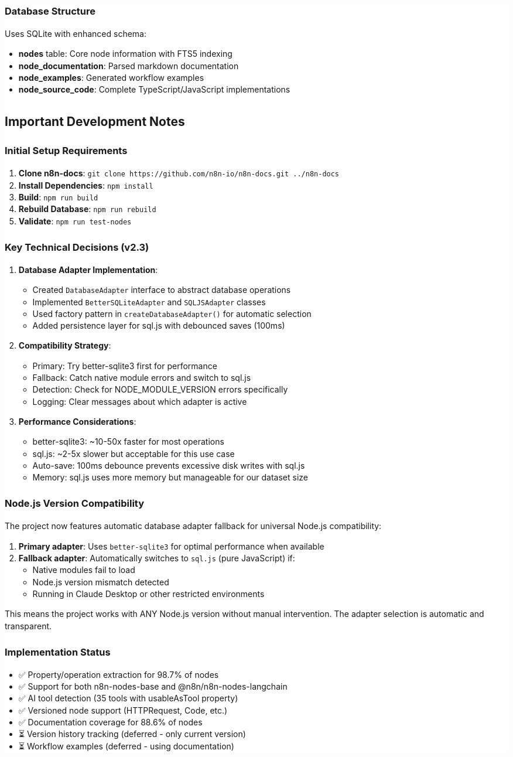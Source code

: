 ### Database Structure
Uses SQLite with enhanced schema:
- **nodes** table: Core node information with FTS5 indexing
- **node_documentation**: Parsed markdown documentation
- **node_examples**: Generated workflow examples
- **node_source_code**: Complete TypeScript/JavaScript implementations

## Important Development Notes

### Initial Setup Requirements

1. **Clone n8n-docs**: `git clone https://github.com/n8n-io/n8n-docs.git ../n8n-docs`
2. **Install Dependencies**: `npm install`
3. **Build**: `npm run build`
4. **Rebuild Database**: `npm run rebuild`
5. **Validate**: `npm run test-nodes`

### Key Technical Decisions (v2.3)

1. **Database Adapter Implementation**:
   - Created `DatabaseAdapter` interface to abstract database operations
   - Implemented `BetterSQLiteAdapter` and `SQLJSAdapter` classes
   - Used factory pattern in `createDatabaseAdapter()` for automatic selection
   - Added persistence layer for sql.js with debounced saves (100ms)

2. **Compatibility Strategy**:
   - Primary: Try better-sqlite3 first for performance
   - Fallback: Catch native module errors and switch to sql.js
   - Detection: Check for NODE_MODULE_VERSION errors specifically
   - Logging: Clear messages about which adapter is active

3. **Performance Considerations**:
   - better-sqlite3: ~10-50x faster for most operations
   - sql.js: ~2-5x slower but acceptable for this use case
   - Auto-save: 100ms debounce prevents excessive disk writes with sql.js
   - Memory: sql.js uses more memory but manageable for our dataset size

### Node.js Version Compatibility

The project now features automatic database adapter fallback for universal Node.js compatibility:

1. **Primary adapter**: Uses `better-sqlite3` for optimal performance when available
2. **Fallback adapter**: Automatically switches to `sql.js` (pure JavaScript) if:
   - Native modules fail to load
   - Node.js version mismatch detected
   - Running in Claude Desktop or other restricted environments

This means the project works with ANY Node.js version without manual intervention. The adapter selection is automatic and transparent.

### Implementation Status
- ✅ Property/operation extraction for 98.7% of nodes
- ✅ Support for both n8n-nodes-base and @n8n/n8n-nodes-langchain
- ✅ AI tool detection (35 tools with usableAsTool property)
- ✅ Versioned node support (HTTPRequest, Code, etc.)
- ✅ Documentation coverage for 88.6% of nodes
- ⏳ Version history tracking (deferred - only current version)
- ⏳ Workflow examples (deferred - using documentation)
